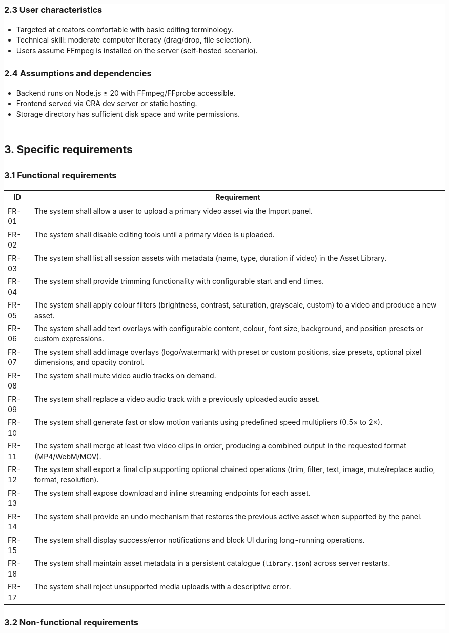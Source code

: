 ### 2.3 User characteristics  
- Targeted at creators comfortable with basic editing terminology.  
- Technical skill: moderate computer literacy (drag/drop, file selection).  
- Users assume FFmpeg is installed on the server (self-hosted scenario).  

### 2.4 Assumptions and dependencies  
- Backend runs on Node.js ≥ 20 with FFmpeg/FFprobe accessible.  
- Frontend served via CRA dev server or static hosting.  
- Storage directory has sufficient disk space and write permissions.  

---

## 3. Specific requirements

### 3.1 Functional requirements

| ID | Requirement |
|----|-------------|
| FR-01 | The system shall allow a user to upload a primary video asset via the Import panel. |
| FR-02 | The system shall disable editing tools until a primary video is uploaded. |
| FR-03 | The system shall list all session assets with metadata (name, type, duration if video) in the Asset Library. |
| FR-04 | The system shall provide trimming functionality with configurable start and end times. |
| FR-05 | The system shall apply colour filters (brightness, contrast, saturation, grayscale, custom) to a video and produce a new asset. |
| FR-06 | The system shall add text overlays with configurable content, colour, font size, background, and position presets or custom expressions. |
| FR-07 | The system shall add image overlays (logo/watermark) with preset or custom positions, size presets, optional pixel dimensions, and opacity control. |
| FR-08 | The system shall mute video audio tracks on demand. |
| FR-09 | The system shall replace a video audio track with a previously uploaded audio asset. |
| FR-10 | The system shall generate fast or slow motion variants using predefined speed multipliers (0.5× to 2×). |
| FR-11 | The system shall merge at least two video clips in order, producing a combined output in the requested format (MP4/WebM/MOV). |
| FR-12 | The system shall export a final clip supporting optional chained operations (trim, filter, text, image, mute/replace audio, format, resolution). |
| FR-13 | The system shall expose download and inline streaming endpoints for each asset. |
| FR-14 | The system shall provide an undo mechanism that restores the previous active asset when supported by the panel. |
| FR-15 | The system shall display success/error notifications and block UI during long-running operations. |
| FR-16 | The system shall maintain asset metadata in a persistent catalogue (`library.json`) across server restarts. |
| FR-17 | The system shall reject unsupported media uploads with a descriptive error. |

### 3.2 Non-functional requirements
